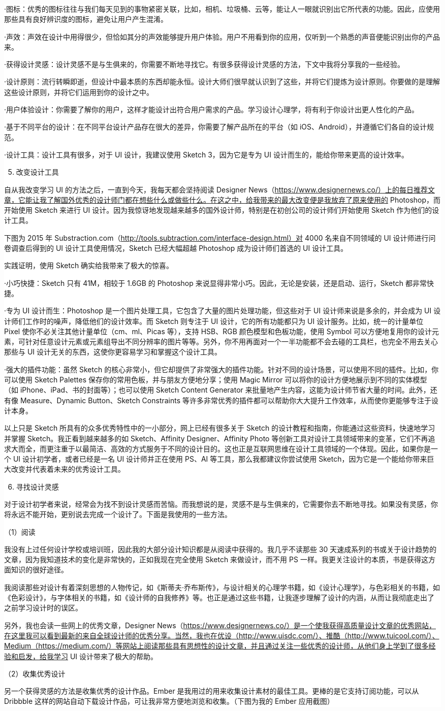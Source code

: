 ·图标：优秀的图标往往与我们每天见到的事物紧密关联，比如，相机、垃圾桶、云等，能让人一眼就识别出它所代表的功能。因此，应使用那些具有良好辨识度的图标，避免让用户产生混淆。

·声效：声效在设计中用得很少，但恰如其分的声效能够提升用户体验。用户不用看到你的应用，仅听到一个熟悉的声音便能识别出你的产品来。

·获得设计灵感：设计灵感不是与生俱来的，你需要不断地寻找它。有很多获得设计灵感的方法，下文中我将分享我的一些经验。

·设计原则：流行转瞬即逝，但设计中最本质的东西却能永恒。设计大师们很早就认识到了这些，并将它们提炼为设计原则。你要做的是理解这些设计原则，并将它们运用到你的设计之中。

·用户体验设计：你需要了解你的用户，这样才能设计出符合用户需求的产品。学习设计心理学，将有利于你设计出更人性化的产品。

·基于不同平台的设计：在不同平台设计产品存在很大的差异，你需要了解产品所在的平台（如 iOS、Android），并遵循它们各自的设计规范。

·设计工具：设计工具有很多，对于 UI 设计，我建议使用 Sketch 3，因为它是专为 UI 设计而生的，能给你带来更高的设计效率。

5. 改变设计工具

自从我改变学习 UI 的方法之后，一直到今天，我每天都会坚持阅读 Designer News（https://www.designernews.co/）上的每日推荐文章，它能让我了解国外优秀的设计师门都在想些什么或做些什么。在这之中，给我带来的最大改变便是我放弃了原来使用的 Photoshop，而开始使用 Sketch 来进行 UI 设计。因为我惊讶地发现越来越多的国外设计师，特别是在初创公司的设计师们开始使用 Sketch 作为他们的设计工具。

下图为 2015 年 Substraction.com（http://tools.subtraction.com/interface-design.html）对 4000 名来自不同领域的 UI 设计师进行问卷调查后得到的 UI 设计工具使用情况，Sketch 已经大幅超越 Photoshop 成为设计师们首选的 UI 设计工具。

实践证明，使用 Sketch 确实给我带来了极大的惊喜。

·小巧快捷：Sketch 只有 41M，相较于 1.6GB 的 Photoshop 来说显得非常小巧。因此，无论是安装，还是启动、运行，Sketch 都非常快捷。

·专为 UI 设计而生：Photoshop 是一个图片处理工具，它包含了大量的图片处理功能，但这些对于 UI 设计师来说是多余的，并会成为 UI 设计师们工作时的噪声，降低他们的设计效率。而 Sketch 则专注于 UI 设计，它的所有功能都只为 UI 设计服务。比如，统一的计量单位 Pixel 使你不必关注其他计量单位（cm、ml、Picas 等），支持 HSB、RGB 颜色模型和色板功能，使用 Symbol 可以方便地复用你的设计元素，可针对任意设计元素或元素组导出不同分辨率的图片等等。另外，你不用再面对一个一半功能都不会去碰的工具栏，也完全不用去关心那些与 UI 设计无关的东西，这使你更容易学习和掌握这个设计工具。

·强大的插件功能：虽然 Sketch 的核心非常小，但它却提供了非常强大的插件功能。针对不同的设计场景，可以使用不同的插件。比如，你可以使用 Sketch Palettes 保存你的常用色板，并与朋友方便地分享；使用 Magic Mirror 可以将你的设计方便地展示到不同的实体模型（如 iPhone、iPad、书的封面等）；也可以使用 Sketch Content Generator 来批量地产生内容，这能为设计师节省大量的时间。此外，还有像 Measure、Dynamic Button、Sketch Constraints 等许多非常优秀的插件都可以帮助你大大提升工作效率，从而使你更能够专注于设计本身。

以上只是 Sketch 所具有的众多优秀特性中的一小部分，网上已经有很多关于 Sketch 的设计教程和指南，你能通过这些资料，快速地学习并掌握 Sketch。我正看到越来越多的如 Sketch、Affinity Designer、Affinity Photo 等创新工具对设计工具领域带来的变革，它们不再追求大而全，而更注重于以最简洁、高效的方式服务于不同的设计目的。这也正是互联网思维在设计工具领域的一个体现。因此，如果你是一个 UI 设计初学者，或者已经是一名 UI 设计师并正在使用 PS、AI 等工具，那么我都建议你尝试使用 Sketch，因为它是一个能给你带来巨大改变并代表着未来的优秀设计工具。

6. 寻找设计灵感

对于设计初学者来说，经常会为找不到设计灵感而苦恼。而我想说的是，灵感不是与生俱来的，它需要你去不断地寻找。如果没有灵感，你将永远不能开始，更别说去完成一个设计了。下面是我使用的一些方法。

（1）阅读

我没有上过任何设计学校或培训班，因此我的大部分设计知识都是从阅读中获得的。我几乎不读那些 30 天速成系列的书或关于设计趋势的文章，因为我知道技术的变化是非常快的，正如我现在完全使用 Sketch 来做设计，而不用 PS 一样。我更关注设计的本质，书是获得这方面知识的很好途径。

我阅读那些对设计有着深刻思想的人物传记，如《斯蒂夫·乔布斯传》，与设计相关的心理学书籍，如《设计心理学》，与色彩相关的书籍，如《色彩设计》，与字体相关的书籍，如《设计师的自我修养》等。也正是通过这些书籍，让我逐步理解了设计的内涵，从而让我彻底走出了之前学习设计时的误区。

另外，我也会读一些网上的优秀文章，Designer News（https://www.designernews.co/）是一个使我获得高质量设计文章的优秀网站，在这里我可以看到最新的来自全球设计师的优秀分享。当然，我也在优设（http://www.uisdc.com/）、推酷（http://www.tuicool.com/）、Medium（https://medium.com/）等网站上阅读那些具有思想性的设计文章，并且通过关注一些优秀的设计师，从他们身上学到了很多经验和启发，给我学习 UI 设计带来了极大的帮助。

（2）收集优秀设计

另一个获得灵感的方法是收集优秀的设计作品。Ember 是我用过的用来收集设计素材的最佳工具。更棒的是它支持订阅功能，可以从 Dribbble 这样的网站自动下载设计作品，可让我非常方便地浏览和收集。（下图为我的 Ember 应用截图）
